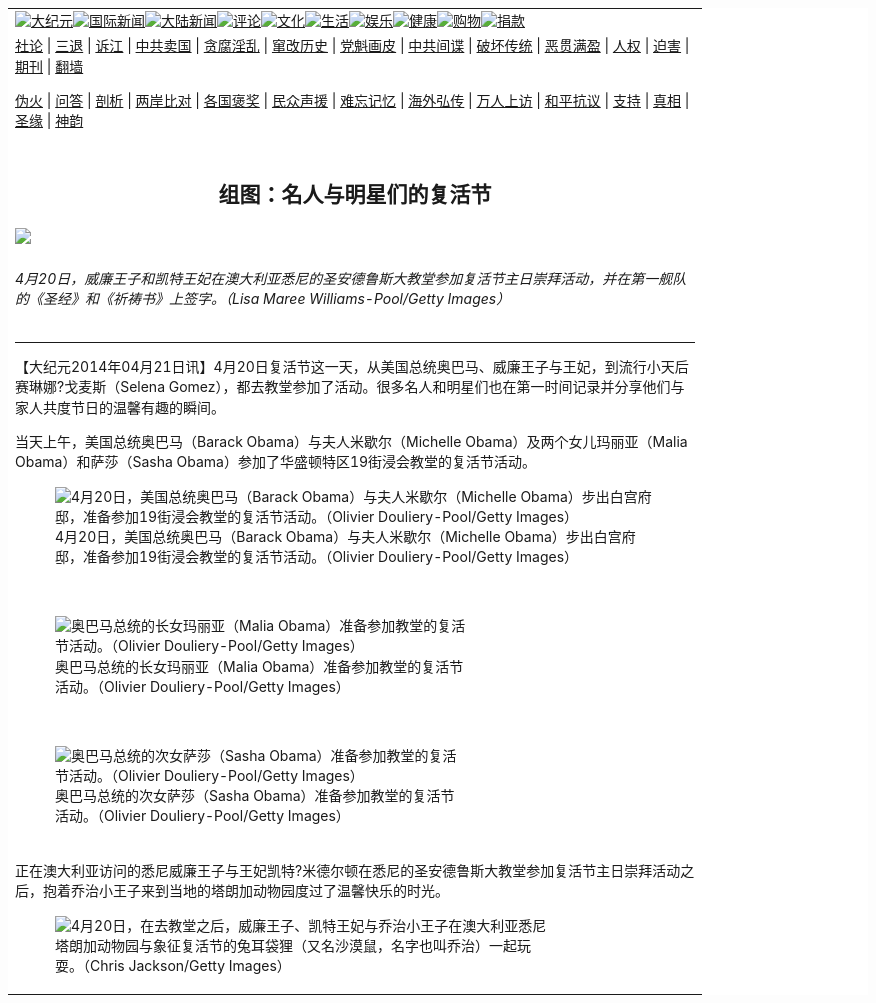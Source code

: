 <a name="1" id="1" target="_blank"></a><span id="1"></span>
<table align=center border="0"><tr><td colspan="2" VALIGN=TOP><a href="/gb/nsc413.md#1"><img src="https://raw.githubusercontent.com/hp202/www/master/t/djy/1.jpg" title="大纪元"></a><a href="/gb/n24hr.md#1"><img src="https://raw.githubusercontent.com/hp202/www/master/t/djy/3.jpg" title="国际新闻"></a><a href="/gb/nsc413.md#1"><img src="https://raw.githubusercontent.com/hp202/www/master/t/djy/4.jpg" title="大陆新闻"></a><a href="/gb/news392.md#1"><img src="https://raw.githubusercontent.com/hp202/www/master/t/djy/5.jpg" title="评论"></a><a href="/gb/news2007.md#1"><img src="https://raw.githubusercontent.com/hp202/www/master/t/djy/6.jpg" title="文化"></a><a href="/gb/news2008.md#1"><img src="https://raw.githubusercontent.com/hp202/www/master/t/djy/7.jpg" title="生活"></a><a href="/gb/ncyule.md#1"><img src="https://raw.githubusercontent.com/hp202/www/master/t/djy/8.jpg" title="娱乐"></a><a href="/gb/nsc1002.md#1"><img src="https://raw.githubusercontent.com/hp202/www/master/t/djy/9.jpg" title="健康"><a href="https://www.youlucky.com"><img src="https://raw.githubusercontent.com/hp202/www/master/t/djy/10.jpg" title="购物"></a><a href="https://donate.epochtimes.com/?utm_medium=epochtimes&utm_source=referral&utm_campaign=donate_button_djyarticleheader"><img src="https://raw.githubusercontent.com/hp202/www/master/t/djy/12.jpg" title="捐款"></a></td></tr>
<tr><td colspan="2" VALIGN=TOP><a target="_blank" href="/gb/9p.md#1">社论</a> | <a target="_blank" href="/gb/nf5657.md#1">三退</a> | <a target="_blank" href="/gb/nf6124.md#1">诉江</a> | <a target="_blank" href="/gb/nf1176117.md#1">中共卖国</a> | <a target="_blank" href="/gb/nf5773.md#1">贪腐淫乱</a> | <a target="_blank" href="/gb/nf1176115.md#1">窜改历史</a> | <a target="_blank" href="/gb/nf1176107.md#1">党魁画皮</a> | <a target="_blank" href="/gb/nf1320400.md#1">中共间谍</a> | <a target="_blank" href="/gb/nf1176114.md#1">破坏传统</a> | <a target="_blank" href="https://github.com/hp202/ntdtv/blob/master/gb/prog447_1.md#1">恶贯满盈</a> | <a target="_blank" href="/gb/ncid278.md#1">人权</a> | <a target="_blank" href="/gb/nf1176111.md#1">迫害</a> | <a target="_blank" href="https://gitlab.com/szzdlab/mh-qikan/blob/master/README.md#1">期刊</a> | <a target="_blank" href="https://github.com/bannedbook/fanqiang/wiki">翻墙</a></p><p><a target="_blank" href="/gb/nf5562.md#1">伪火</a> | <a target="_blank" href="/gb/nf4378.md#1">问答</a> | <a target="_blank" href="/gb/nf5792.md#1">剖析</a> | <a target="_blank" href="/gb/nf5735.md#1">两岸比对</a> | <a target="_blank" href="/gb/nf6119.md#1">各国褒奖</a> | <a target="_blank" href="/gb/nf6120.md#1">民众声援</a> | <a target="_blank" href="/gb/nf1188594.md#1">难忘记忆</a> | <a target="_blank" href="/gb/nf3180.md#1">海外弘传</a> | <a target="_blank" href="/gb/nf5410.md#1">万人上访</a> | <a target="_blank" href="https://github.com/hp202/ntdtv/blob/master/gb/prog1530_1.md#1">和平抗议</a> | <a target="_blank" href="/gb/nf4386.md#1">支持</a> | <a target="_blank" href="/gb/nf4389.md#1">真相</a> | <a target="_blank" href="/gb/nf5790.md#1">圣缘</a> | <a target="_blank" href="/gb/nf4786.md#1">神韵</a></td></tr>
<tr><td VALIGN=TOP width="626"><h2 align=center>组图：名人与明星们的复活节</h2>
<img width="600" src="https://i.epochtimes.com/assets/uploads/2014/04/1404202056522504-600x400.jpg" />
<h6>4月20日，威廉王子和凯特王妃在澳大利亚悉尼的圣安德鲁斯大教堂参加复活节主日崇拜活动，并在第一舰队的《圣经》和《祈祷书》上签字。（Lisa Maree Williams-Pool/Getty Images）
</h6>
<hr>
	<p>【大纪元2014年04月21日讯】4月20日<ahref="/gb/tag/%E5%A4%8D%E6%B4%BB%E8%8A%82.md#1">复活节</a>这一天，从美国总统奥巴马、威廉王子与王妃，到流行小天后赛琳娜?戈麦斯（Selena Gomez），都去教堂参加了活动。很多名人和明星们也在第一时间记录并分享他们与家人共度节日的温馨有趣的瞬间。</p>
<p>当天上午，美国总统奥巴马（Barack Obama）与夫人米歇尔（Michelle Obama）及两个女儿玛丽亚（Malia Obama）和萨莎（Sasha Obama）参加了华盛顿特区19街浸会教堂的<ahref="/gb/tag/%E5%A4%8D%E6%B4%BB%E8%8A%82.md#1">复活节</a>活动。</p>
<p>
	<figure id="attachment_5718149" style="width: 600px" class="wp-caption aligncenter"><img src="https://i.epochtimes.com/assets/uploads/2014/04/1404201840462669-600x366.jpg" alt="4月20日，美国总统奥巴马（Barack Obama）与夫人米歇尔（Michelle Obama）步出白宫府邸，准备参加19街浸会教堂的复活节活动。（Olivier Douliery-Pool/Getty Images）" title="4月20日，美国总统奥巴马（Barack Obama）与夫人米歇尔（Michelle Obama）步出白宫府邸，准备参加19街浸会教堂的复活节活动。（Olivier Douliery-Pool/Getty Images）" width="600" b="366"
	class="size-large wp-image-5718149" /></a><figcaption class="wp-caption-text">4月20日，美国总统奥巴马（Barack Obama）与夫人米歇尔（Michelle Obama）步出白宫府邸，准备参加19街浸会教堂的复活节活动。（Olivier Douliery-Pool/Getty Images）</figcaption></figure><br />
	<figure id="attachment_5718156" style="width: 422px" class="wp-caption aligncenter"><img src="https://i.epochtimes.com/assets/uploads/2014/04/1404201840362669.jpg" alt="奥巴马总统的长女玛丽亚（Malia Obama）准备参加教堂的复活节活动。（Olivier Douliery-Pool/Getty Images）" title="奥巴马总统的长女玛丽亚（Malia Obama）准备参加教堂的复活节活动。（Olivier Douliery-Pool/Getty Images）" width="422" b="599"
	class="size-large wp-image-5718156" /></a><figcaption class="wp-caption-text">奥巴马总统的长女玛丽亚（Malia Obama）准备参加教堂的复活节活动。（Olivier Douliery-Pool/Getty Images）</figcaption></figure><br />
	<figure id="attachment_5718160" style="width: 405px" class="wp-caption aligncenter"><img src="https://i.epochtimes.com/assets/uploads/2014/04/1404201840192669.jpg" alt="奥巴马总统的次女萨莎（Sasha Obama）准备参加教堂的复活节活动。（Olivier Douliery-Pool/Getty Images）" title="奥巴马总统的次女萨莎（Sasha Obama）准备参加教堂的复活节活动。（Olivier Douliery-Pool/Getty Images）" width="405" b="599"
	class="size-large wp-image-5718160" /></a><figcaption class="wp-caption-text">奥巴马总统的次女萨莎（Sasha Obama）准备参加教堂的复活节活动。（Olivier Douliery-Pool/Getty Images）</figcaption></figure><br />正在澳大利亚访问的悉尼威廉王子与王妃凯特?米德尔顿在悉尼的圣安德鲁斯大教堂参加复活节主日崇拜活动之后，抱着乔治小王子来到当地的塔朗加动物园度过了温馨快乐的时光。</p>
<p>
	<figure id="attachment_5718161" style="width: 494px" class="wp-caption aligncenter"><img src="https://i.epochtimes.com/assets/uploads/2014/04/1404201840002669.jpg" alt="4月20日，在去教堂之后，威廉王子、凯特王妃与乔治小王子在澳大利亚悉尼塔朗加动物园与象征复活节的兔耳袋狸（又名沙漠鼠，名字也叫乔治）一起玩耍。（Chris Jackson/Getty Images）" title="4月20日，在去教堂之后，威廉王子、凯特王妃与乔治小王子在澳大利亚悉尼塔朗加动物园与象征复活节的兔耳袋狸（又名沙漠鼠，名字也叫乔治）一起玩耍。（Chris Jackson/Getty Images）" width="494" b="599"